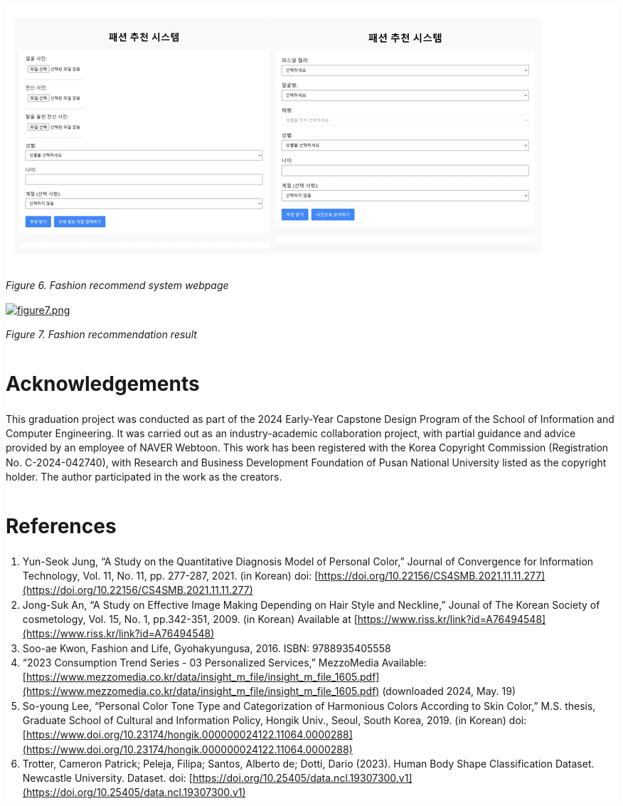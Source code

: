 ![figure6](/static/image/figure6.PNG)

*Figure 6. Fashion recommend system webpage*

[![figure7.png](https://i.postimg.cc/FFq2XM9X/figure7.png)](https://postimg.cc/kDQjxh6T)

*Figure 7. Fashion recommendation result*

# Acknowledgements
This graduation project was conducted as part of the 2024 Early-Year Capstone Design Program of the School of Information and Computer Engineering. It was carried out as an industry-academic collaboration project, with partial guidance and advice provided by an employee of NAVER Webtoon. This work has been registered with the Korea Copyright Commission (Registration No. C-2024-042740), with  Research and Business Development Foundation of Pusan National University listed as the copyright holder. The author participated in the work as the creators.

# References
1. Yun-Seok Jung, “A Study on the Quantitative Diagnosis Model of Personal 
Color,” Journal of Convergence for Information Technology, Vol. 11, No. 11, pp. 
277-287, 2021. (in Korean) doi: [https://doi.org/10.22156/CS4SMB.2021.11.11.277](https://doi.org/10.22156/CS4SMB.2021.11.11.277)
2. Jong-Suk An, “A Study on Effective Image Making Depending on Hair Style 
and Neckline,” Jounal of The Korean Society of cosmetology, Vol. 15, No. 1, pp.342-351, 2009. (in 
Korean) Available at [https://www.riss.kr/link?id=A76494548](https://www.riss.kr/link?id=A76494548)
3. Soo-ae Kwon, Fashion and Life, Gyohakyungusa, 2016. ISBN: 9788935405558
4. “2023 Consumption Trend Series - 03 Personalized Services,” MezzoMedia 
Available: [https://www.mezzomedia.co.kr/data/insight_m_file/insight_m_file_1605.pdf](https://www.mezzomedia.co.kr/data/insight_m_file/insight_m_file_1605.pdf)
 (downloaded 2024, May. 19)
5. So-young Lee, “Personal Color Tone Type and Categorization of Harmonious 
Colors According to Skin Color,” M.S. thesis, Graduate School of Cultural and 
Information Policy, Hongik Univ., Seoul, South Korea, 2019. (in Korean) doi: [https://www.doi.org/10.23174/hongik.000000024122.11064.0000288](https://www.doi.org/10.23174/hongik.000000024122.11064.0000288)
6. Trotter, Cameron Patrick; Peleja, Filipa; Santos, Alberto de; Dotti, Dario (2023). Human Body Shape Classification Dataset. Newcastle University. Dataset. doi: [https://doi.org/10.25405/data.ncl.19307300.v1](https://doi.org/10.25405/data.ncl.19307300.v1)
